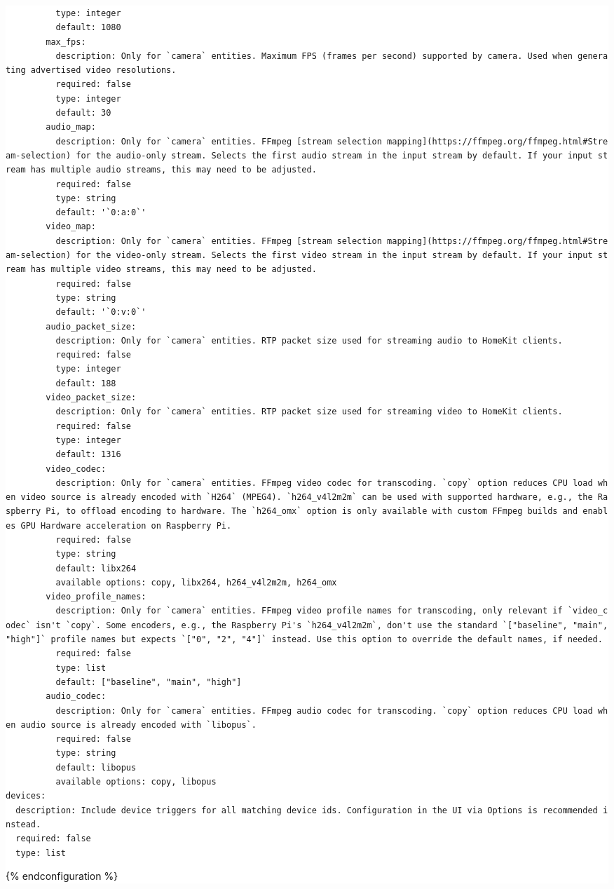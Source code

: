               type: integer
              default: 1080
            max_fps:
              description: Only for `camera` entities. Maximum FPS (frames per second) supported by camera. Used when generating advertised video resolutions.
              required: false
              type: integer
              default: 30
            audio_map:
              description: Only for `camera` entities. FFmpeg [stream selection mapping](https://ffmpeg.org/ffmpeg.html#Stream-selection) for the audio-only stream. Selects the first audio stream in the input stream by default. If your input stream has multiple audio streams, this may need to be adjusted.
              required: false
              type: string
              default: '`0:a:0`'
            video_map:
              description: Only for `camera` entities. FFmpeg [stream selection mapping](https://ffmpeg.org/ffmpeg.html#Stream-selection) for the video-only stream. Selects the first video stream in the input stream by default. If your input stream has multiple video streams, this may need to be adjusted.
              required: false
              type: string
              default: '`0:v:0`'
            audio_packet_size:
              description: Only for `camera` entities. RTP packet size used for streaming audio to HomeKit clients.
              required: false
              type: integer
              default: 188
            video_packet_size:
              description: Only for `camera` entities. RTP packet size used for streaming video to HomeKit clients.
              required: false
              type: integer
              default: 1316
            video_codec:
              description: Only for `camera` entities. FFmpeg video codec for transcoding. `copy` option reduces CPU load when video source is already encoded with `H264` (MPEG4). `h264_v4l2m2m` can be used with supported hardware, e.g., the Raspberry Pi, to offload encoding to hardware. The `h264_omx` option is only available with custom FFmpeg builds and enables GPU Hardware acceleration on Raspberry Pi.
              required: false
              type: string
              default: libx264
              available options: copy, libx264, h264_v4l2m2m, h264_omx
            video_profile_names:
              description: Only for `camera` entities. FFmpeg video profile names for transcoding, only relevant if `video_codec` isn't `copy`. Some encoders, e.g., the Raspberry Pi's `h264_v4l2m2m`, don't use the standard `["baseline", "main", "high"]` profile names but expects `["0", "2", "4"]` instead. Use this option to override the default names, if needed.
              required: false
              type: list
              default: ["baseline", "main", "high"]
            audio_codec:
              description: Only for `camera` entities. FFmpeg audio codec for transcoding. `copy` option reduces CPU load when audio source is already encoded with `libopus`.
              required: false
              type: string
              default: libopus
              available options: copy, libopus
    devices:
      description: Include device triggers for all matching device ids. Configuration in the UI via Options is recommended instead.
      required: false
      type: list                
{% endconfiguration %}